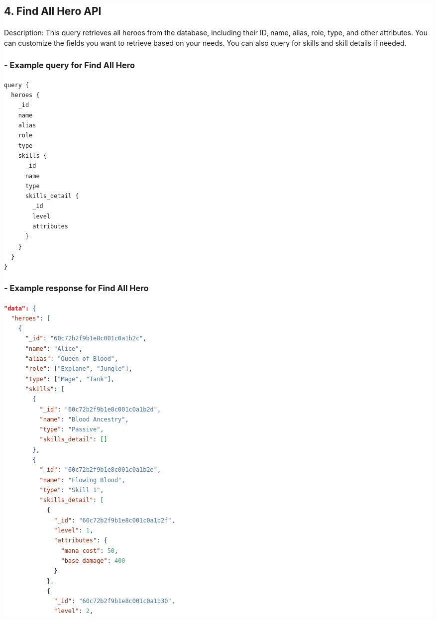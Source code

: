 ## 4. Find All Hero API

Description: This query retrieves all heroes from the database, including their ID, name, alias, role, type, and other attributes. You can customize the fields you want to retrieve based on your needs. You can also query for skills and skill details if needed.

### - Example query for Find All Hero

```
query {
  heroes {
    _id
    name
    alias
    role
    type
    skills {
      _id
      name
      type
      skills_detail {
        _id
        level
        attributes
      }
    }
  }
}
```

### - Example response for Find All Hero

```json
"data": {
  "heroes": [
    {
      "_id": "60c72b2f9b1e8c001c0a1b2c",
      "name": "Alice",
      "alias": "Queen of Blood",
      "role": ["Explane", "Jungle"],
      "type": ["Mage", "Tank"],
      "skills": [
        {
          "_id": "60c72b2f9b1e8c001c0a1b2d",
          "name": "Blood Ancestry",
          "type": "Passive",
          "skills_detail": []
        },
        {
          "_id": "60c72b2f9b1e8c001c0a1b2e",
          "name": "Flowing Blood",
          "type": "Skill 1",
          "skills_detail": [
            {
              "_id": "60c72b2f9b1e8c001c0a1b2f",
              "level": 1,
              "attributes": {
                "mana_cost": 50,
                "base_damage": 400
              }
            },
            {
              "_id": "60c72b2f9b1e8c001c0a1b30",
              "level": 2,
```